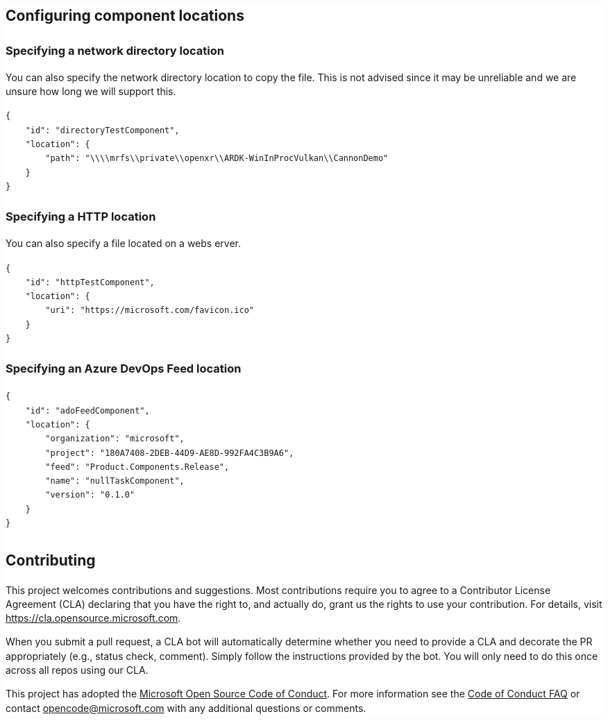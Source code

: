 ## Configuring component locations
### Specifying a network directory location

You can also specify the network directory location to copy the file. This is not advised since it may be unreliable and we are unsure how long we will support this.

```
{
    "id": "directoryTestComponent",
    "location": {
        "path": "\\\\mrfs\\private\\openxr\\ARDK-WinInProcVulkan\\CannonDemo"
    }
}
```
### Specifying a HTTP location

You can also specify a file located on a webs erver.

```
{
    "id": "httpTestComponent",
    "location": {
        "uri": "https://microsoft.com/favicon.ico"
    }
}
```
### Specifying an Azure DevOps Feed location
```
{
    "id": "adoFeedComponent",
    "location": {
        "organization": "microsoft",
        "project": "180A7408-2DEB-44D9-AE8D-992FA4C3B9A6",
        "feed": "Product.Components.Release",
        "name": "nullTaskComponent",
        "version": "0.1.0"
    }
}
```
## Contributing

This project welcomes contributions and suggestions.  Most contributions require you to agree to a
Contributor License Agreement (CLA) declaring that you have the right to, and actually do, grant us
the rights to use your contribution. For details, visit https://cla.opensource.microsoft.com.

When you submit a pull request, a CLA bot will automatically determine whether you need to provide
a CLA and decorate the PR appropriately (e.g., status check, comment). Simply follow the instructions
provided by the bot. You will only need to do this once across all repos using our CLA.

This project has adopted the [Microsoft Open Source Code of Conduct](https://opensource.microsoft.com/codeofconduct/).
For more information see the [Code of Conduct FAQ](https://opensource.microsoft.com/codeofconduct/faq/) or
contact [opencode@microsoft.com](mailto:opencode@microsoft.com) with any additional questions or comments.

